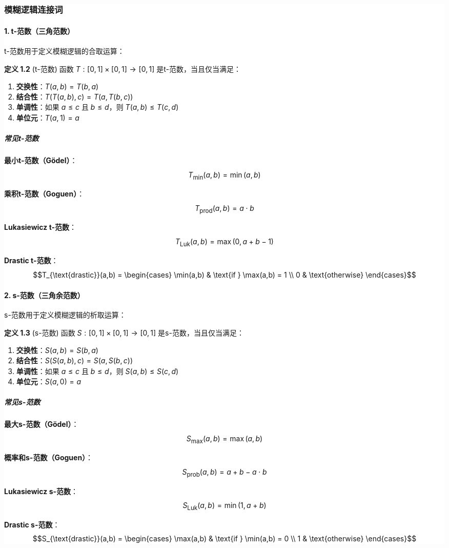 ### 模糊逻辑连接词

#### 1. t-范数（三角范数）

t-范数用于定义模糊逻辑的合取运算：

**定义 1.2** (t-范数)
函数 $T: [0,1] \times [0,1] \rightarrow [0,1]$ 是t-范数，当且仅当满足：
1. **交换性**：$T(a,b) = T(b,a)$
2. **结合性**：$T(T(a,b),c) = T(a,T(b,c))$
3. **单调性**：如果 $a \leq c$ 且 $b \leq d$，则 $T(a,b) \leq T(c,d)$
4. **单位元**：$T(a,1) = a$

##### 常见t-范数

**最小t-范数（Gödel）**：
$$T_{\min}(a,b) = \min(a,b)$$

**乘积t-范数（Goguen）**：
$$T_{\text{prod}}(a,b) = a \cdot b$$

**Lukasiewicz t-范数**：
$$T_{\text{Luk}}(a,b) = \max(0, a + b - 1)$$

**Drastic t-范数**：
$$T_{\text{drastic}}(a,b) = \begin{cases}
\min(a,b) & \text{if } \max(a,b) = 1 \\
0 & \text{otherwise}
\end{cases}$$

#### 2. s-范数（三角余范数）

s-范数用于定义模糊逻辑的析取运算：

**定义 1.3** (s-范数)
函数 $S: [0,1] \times [0,1] \rightarrow [0,1]$ 是s-范数，当且仅当满足：
1. **交换性**：$S(a,b) = S(b,a)$
2. **结合性**：$S(S(a,b),c) = S(a,S(b,c))$
3. **单调性**：如果 $a \leq c$ 且 $b \leq d$，则 $S(a,b) \leq S(c,d)$
4. **单位元**：$S(a,0) = a$

##### 常见s-范数

**最大s-范数（Gödel）**：
$$S_{\max}(a,b) = \max(a,b)$$

**概率和s-范数（Goguen）**：
$$S_{\text{prob}}(a,b) = a + b - a \cdot b$$

**Lukasiewicz s-范数**：
$$S_{\text{Luk}}(a,b) = \min(1, a + b)$$

**Drastic s-范数**：
$$S_{\text{drastic}}(a,b) = \begin{cases}
\max(a,b) & \text{if } \min(a,b) = 0 \\
1 & \text{otherwise}
\end{cases}$$
